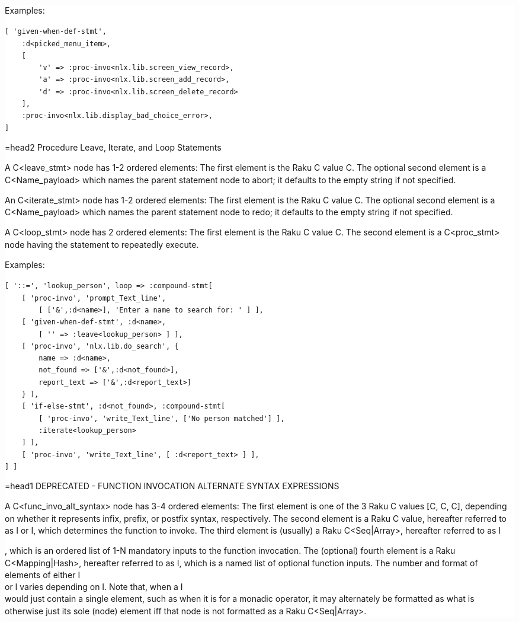 Examples:

    [ 'given-when-def-stmt',
        :d<picked_menu_item>,
        [
            'v' => :proc-invo<nlx.lib.screen_view_record>,
            'a' => :proc-invo<nlx.lib.screen_add_record>,
            'd' => :proc-invo<nlx.lib.screen_delete_record>
        ],
        :proc-invo<nlx.lib.display_bad_choice_error>,
    ]

=head2 Procedure Leave, Iterate, and Loop Statements

A C<leave_stmt> node has 1-2 ordered elements:  The first element is the
Raku C<Str> value C<leave>.  The optional second element is a
C<Name_payload> which names the parent statement node to abort; it defaults
to the empty string if not specified.

An C<iterate_stmt> node has 1-2 ordered elements:  The first element is the
Raku C<Str> value C<iterate>.  The optional second element is a
C<Name_payload> which names the parent statement node to redo; it defaults
to the empty string if not specified.

A C<loop_stmt> node has 2 ordered elements:  The first element is the Raku
C<Str> value C<loop>.  The second element is a C<proc_stmt> node having
the statement to repeatedly execute.

Examples:

    [ '::=', 'lookup_person', loop => :compound-stmt[
        [ 'proc-invo', 'prompt_Text_line',
            [ ['&',:d<name>], 'Enter a name to search for: ' ] ],
        [ 'given-when-def-stmt', :d<name>,
            [ '' => :leave<lookup_person> ] ],
        [ 'proc-invo', 'nlx.lib.do_search', {
            name => :d<name>,
            not_found => ['&',:d<not_found>],
            report_text => ['&',:d<report_text>]
        } ],
        [ 'if-else-stmt', :d<not_found>, :compound-stmt[
            [ 'proc-invo', 'write_Text_line', ['No person matched'] ],
            :iterate<lookup_person>
        ] ],
        [ 'proc-invo', 'write_Text_line', [ :d<report_text> ] ],
    ] ]

=head1 DEPRECATED - FUNCTION INVOCATION ALTERNATE SYNTAX EXPRESSIONS

A C<func_invo_alt_syntax> node has 3-4 ordered elements:  The first element
is one of the 3 Raku C<Str> values [C<i-op>, C<pre-op>, C<post-op>],
depending on whether it represents infix, prefix, or postfix syntax,
respectively.  The second element is a Raku C<Str> value,
hereafter referred to as I<op> or I<keyword>, which determines the function
to invoke.  The third element is (usually) a Raku C<Seq|Array>, hereafter
referred to as I<main op args>, which is an ordered list of 1-N mandatory
inputs to the function invocation.  The (optional) fourth element is a Raku
C<Mapping|Hash>, hereafter referred to as I<extra op args>, which is a
named list of optional function inputs.  The number and format of elements
of either I<main op args> or I<extra op args> varies depending on I<op>.
Note that, when a I<main op args> would just contain a single element, such
as when it is for a monadic operator, it may alternately be formatted as
what is otherwise just its sole (node) element iff that node is not
formatted as a Raku C<Seq|Array>.
